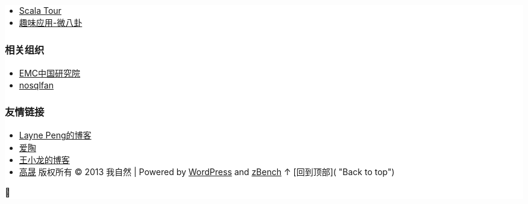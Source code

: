 * [Scala Tour](http://zh.scala-tour.com/ "精彩的Scala之旅")
* [趣味应用-微八卦](http://weibagua.cloudfoundry.com/)

### 相关组织

* [EMC中国研究院](http://qing.weibo.com/emclabschina "EMC中国研究院")
* [nosqlfan](http://blog.nosqlfan.com/)
### 友情链接

* [Layne Peng的博客](http://laynepeng.cloudfoundry.com/)
* [爱陶](http://www.iiira.com/)
* [王小龙的博客](http://larry-wang.com/)
* [高晟](http://loveharbor.net/)
版权所有 © 2013 我自然 | Powered by [WordPress](http://wordpress.org/) and [zBench](http://zww.me/)
↑ [回到顶部]( "Back to top")


